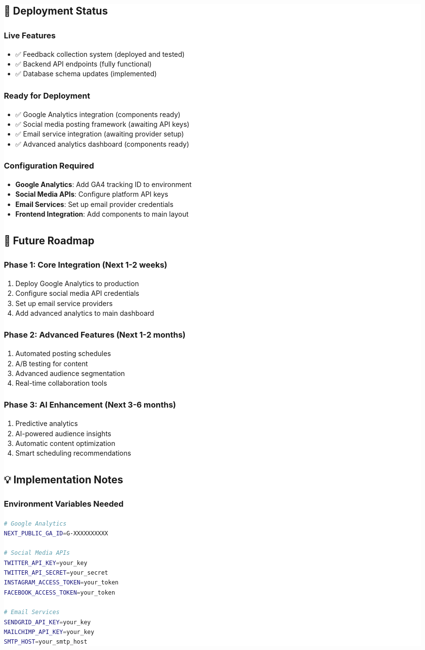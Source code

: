 ## 🚀 Deployment Status

### Live Features
- ✅ Feedback collection system (deployed and tested)
- ✅ Backend API endpoints (fully functional)
- ✅ Database schema updates (implemented)

### Ready for Deployment
- ✅ Google Analytics integration (components ready)
- ✅ Social media posting framework (awaiting API keys)
- ✅ Email service integration (awaiting provider setup)
- ✅ Advanced analytics dashboard (components ready)

### Configuration Required
- **Google Analytics**: Add GA4 tracking ID to environment
- **Social Media APIs**: Configure platform API keys
- **Email Services**: Set up email provider credentials
- **Frontend Integration**: Add components to main layout

## 🔮 Future Roadmap

### Phase 1: Core Integration (Next 1-2 weeks)
1. Deploy Google Analytics to production
2. Configure social media API credentials
3. Set up email service providers
4. Add advanced analytics to main dashboard

### Phase 2: Advanced Features (Next 1-2 months)
1. Automated posting schedules
2. A/B testing for content
3. Advanced audience segmentation
4. Real-time collaboration tools

### Phase 3: AI Enhancement (Next 3-6 months)
1. Predictive analytics
2. AI-powered audience insights
3. Automatic content optimization
4. Smart scheduling recommendations

## 💡 Implementation Notes

### Environment Variables Needed
```bash
# Google Analytics
NEXT_PUBLIC_GA_ID=G-XXXXXXXXXX

# Social Media APIs
TWITTER_API_KEY=your_key
TWITTER_API_SECRET=your_secret
INSTAGRAM_ACCESS_TOKEN=your_token
FACEBOOK_ACCESS_TOKEN=your_token

# Email Services
SENDGRID_API_KEY=your_key
MAILCHIMP_API_KEY=your_key
SMTP_HOST=your_smtp_host
```
